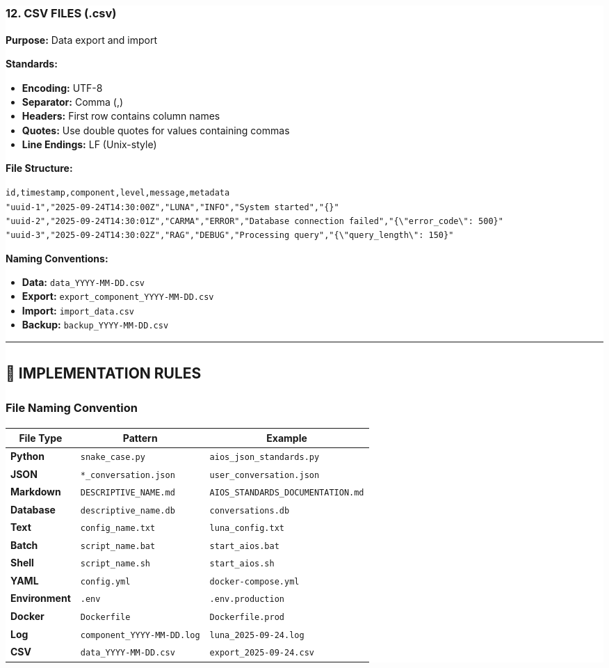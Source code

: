 
### **12. CSV FILES (.csv)**

**Purpose:** Data export and import

**Standards:**
- **Encoding:** UTF-8
- **Separator:** Comma (,)
- **Headers:** First row contains column names
- **Quotes:** Use double quotes for values containing commas
- **Line Endings:** LF (Unix-style)

**File Structure:**
```csv
id,timestamp,component,level,message,metadata
"uuid-1","2025-09-24T14:30:00Z","LUNA","INFO","System started","{}"
"uuid-2","2025-09-24T14:30:01Z","CARMA","ERROR","Database connection failed","{\"error_code\": 500}"
"uuid-3","2025-09-24T14:30:02Z","RAG","DEBUG","Processing query","{\"query_length\": 150}"
```

**Naming Conventions:**
- **Data:** `data_YYYY-MM-DD.csv`
- **Export:** `export_component_YYYY-MM-DD.csv`
- **Import:** `import_data.csv`
- **Backup:** `backup_YYYY-MM-DD.csv`

---

## 🔧 **IMPLEMENTATION RULES**

### **File Naming Convention**

| File Type | Pattern | Example |
|-----------|---------|---------|
| **Python** | `snake_case.py` | `aios_json_standards.py` |
| **JSON** | `*_conversation.json` | `user_conversation.json` |
| **Markdown** | `DESCRIPTIVE_NAME.md` | `AIOS_STANDARDS_DOCUMENTATION.md` |
| **Database** | `descriptive_name.db` | `conversations.db` |
| **Text** | `config_name.txt` | `luna_config.txt` |
| **Batch** | `script_name.bat` | `start_aios.bat` |
| **Shell** | `script_name.sh` | `start_aios.sh` |
| **YAML** | `config.yml` | `docker-compose.yml` |
| **Environment** | `.env` | `.env.production` |
| **Docker** | `Dockerfile` | `Dockerfile.prod` |
| **Log** | `component_YYYY-MM-DD.log` | `luna_2025-09-24.log` |
| **CSV** | `data_YYYY-MM-DD.csv` | `export_2025-09-24.csv` |
